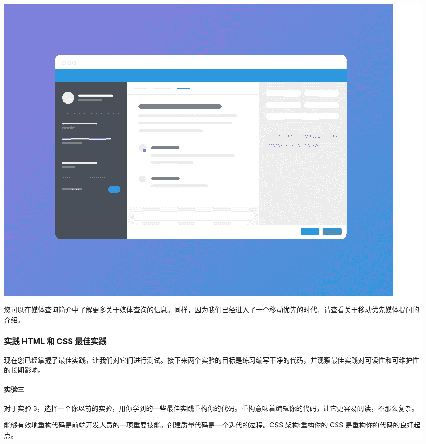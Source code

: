 ![Hr08b0o17uzYf3tkczwV4-ecp5ZCho0megI2](img/1851fef7ddb9c191bde6a4bf0b06f892.png)

您可以在[媒体查询简介](https://varvy.com/mobile/media-queries.html)中了解更多关于媒体查询的信息。同样，因为我们已经进入了一个[移动优先](http://zurb.com/word/mobile-first)的时代，请查看[关于移动优先媒体提问的介绍](http://www.sitepoint.com/introduction-mobile-first-media-queries/)。

### 实践 HTML 和 CSS 最佳实践

现在您已经掌握了最佳实践，让我们对它们进行测试。接下来两个实验的目标是练习编写干净的代码，并观察最佳实践对可读性和可维护性的长期影响。

#### 实验三

对于实验 3，选择一个你以前的实验，用你学到的一些最佳实践重构你的代码。重构意味着编辑你的代码，让它更容易阅读，不那么复杂。

能够有效地重构代码是前端开发人员的一项重要技能。创建质量代码是一个迭代的过程。CSS 架构:重构你的 CSS 是重构你的代码的良好起点。
